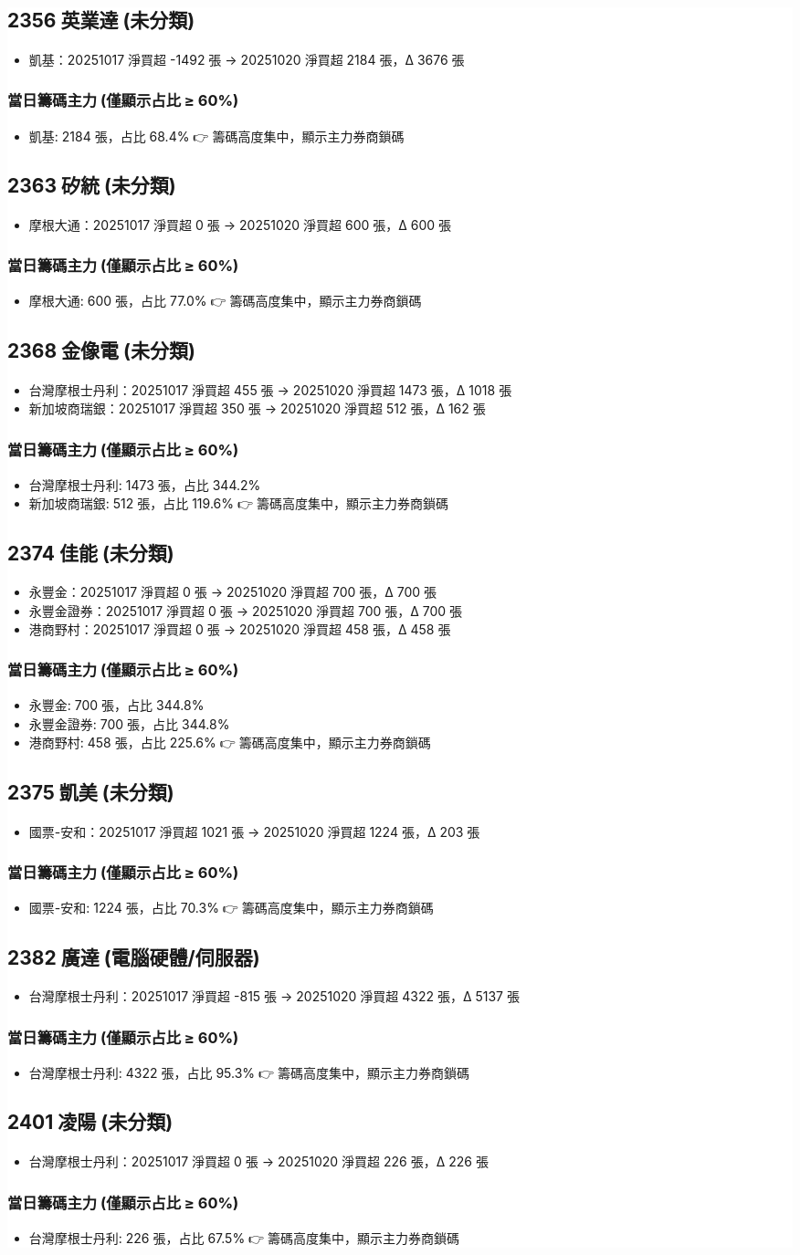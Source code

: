 ## 2356 英業達 (未分類)
- 凱基：20251017 淨買超 -1492 張 → 20251020 淨買超 2184 張，Δ 3676 張
### 當日籌碼主力 (僅顯示占比 ≥ 60%)
- 凱基: 2184 張，占比 68.4%
👉 籌碼高度集中，顯示主力券商鎖碼

## 2363 矽統 (未分類)
- 摩根大通：20251017 淨買超 0 張 → 20251020 淨買超 600 張，Δ 600 張
### 當日籌碼主力 (僅顯示占比 ≥ 60%)
- 摩根大通: 600 張，占比 77.0%
👉 籌碼高度集中，顯示主力券商鎖碼

## 2368 金像電 (未分類)
- 台灣摩根士丹利：20251017 淨買超 455 張 → 20251020 淨買超 1473 張，Δ 1018 張
- 新加坡商瑞銀：20251017 淨買超 350 張 → 20251020 淨買超 512 張，Δ 162 張
### 當日籌碼主力 (僅顯示占比 ≥ 60%)
- 台灣摩根士丹利: 1473 張，占比 344.2%
- 新加坡商瑞銀: 512 張，占比 119.6%
👉 籌碼高度集中，顯示主力券商鎖碼

## 2374 佳能 (未分類)
- 永豐金：20251017 淨買超 0 張 → 20251020 淨買超 700 張，Δ 700 張
- 永豐金證券：20251017 淨買超 0 張 → 20251020 淨買超 700 張，Δ 700 張
- 港商野村：20251017 淨買超 0 張 → 20251020 淨買超 458 張，Δ 458 張
### 當日籌碼主力 (僅顯示占比 ≥ 60%)
- 永豐金: 700 張，占比 344.8%
- 永豐金證券: 700 張，占比 344.8%
- 港商野村: 458 張，占比 225.6%
👉 籌碼高度集中，顯示主力券商鎖碼

## 2375 凱美 (未分類)
- 國票-安和：20251017 淨買超 1021 張 → 20251020 淨買超 1224 張，Δ 203 張
### 當日籌碼主力 (僅顯示占比 ≥ 60%)
- 國票-安和: 1224 張，占比 70.3%
👉 籌碼高度集中，顯示主力券商鎖碼

## 2382 廣達 (電腦硬體/伺服器)
- 台灣摩根士丹利：20251017 淨買超 -815 張 → 20251020 淨買超 4322 張，Δ 5137 張
### 當日籌碼主力 (僅顯示占比 ≥ 60%)
- 台灣摩根士丹利: 4322 張，占比 95.3%
👉 籌碼高度集中，顯示主力券商鎖碼

## 2401 凌陽 (未分類)
- 台灣摩根士丹利：20251017 淨買超 0 張 → 20251020 淨買超 226 張，Δ 226 張
### 當日籌碼主力 (僅顯示占比 ≥ 60%)
- 台灣摩根士丹利: 226 張，占比 67.5%
👉 籌碼高度集中，顯示主力券商鎖碼
